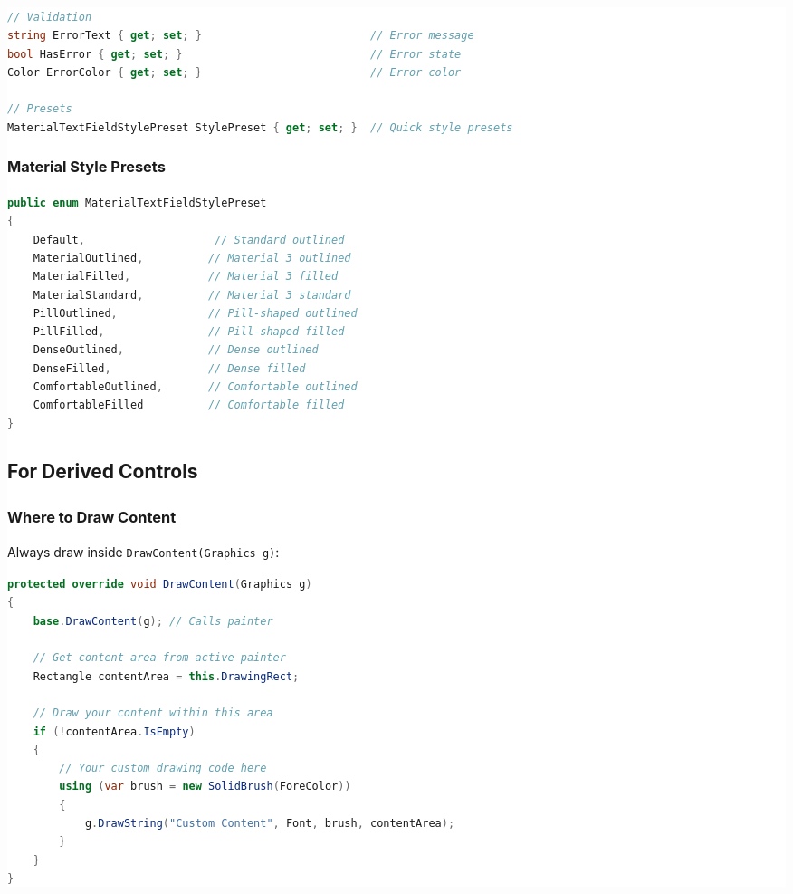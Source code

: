 ```csharp
// Validation
string ErrorText { get; set; }                          // Error message
bool HasError { get; set; }                             // Error state
Color ErrorColor { get; set; }                          // Error color

// Presets
MaterialTextFieldStylePreset StylePreset { get; set; }  // Quick style presets
```

### Material Style Presets
```csharp
public enum MaterialTextFieldStylePreset
{
    Default,                    // Standard outlined
    MaterialOutlined,          // Material 3 outlined  
    MaterialFilled,            // Material 3 filled
    MaterialStandard,          // Material 3 standard
    PillOutlined,              // Pill-shaped outlined
    PillFilled,                // Pill-shaped filled
    DenseOutlined,             // Dense outlined
    DenseFilled,               // Dense filled  
    ComfortableOutlined,       // Comfortable outlined
    ComfortableFilled          // Comfortable filled
}
```

## For Derived Controls

### Where to Draw Content
Always draw inside `DrawContent(Graphics g)`:

```csharp
protected override void DrawContent(Graphics g)
{
    base.DrawContent(g); // Calls painter
    
    // Get content area from active painter
    Rectangle contentArea = this.DrawingRect;
    
    // Draw your content within this area
    if (!contentArea.IsEmpty)
    {
        // Your custom drawing code here
        using (var brush = new SolidBrush(ForeColor))
        {
            g.DrawString("Custom Content", Font, brush, contentArea);
        }
    }
}
```
